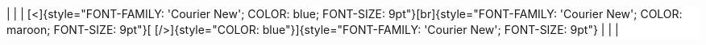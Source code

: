 |                                                                                                                                                                                                                                                                                                                                                                                                                                                                                                                                                                                                                                                                                                                                                                                                                                                                                                                                                                                                                                                                                                                                                                                                                                                                                                                                                                                                                                                                                                                                                                                                                                  |
| [\<]{style="FONT-FAMILY: 'Courier New'; COLOR: blue; FONT-SIZE: 9pt"}[br]{style="FONT-FAMILY: 'Courier New'; COLOR: maroon; FONT-SIZE: 9pt"}[ [/\>]{style="COLOR: blue"}]{style="FONT-FAMILY: 'Courier New'; FONT-SIZE: 9pt"}                                                                                                                                                                                                                                                                                                                                                                                                                                                                                                                                                                                                                                                                                                                                                                                                                                                                                                                                                                                                                                                                                                                                                                                                                                                                                                                                                                                                    |
|                                                                                                                                                                                                                                                                                                                                                                                                                                                                                                                                                                                                                                                                                                                                                                                                                                                                                                                                                                                                                                                                                                                                                                                                                                                                                                                                                                                                                                                                                                                                                                                                                                  |